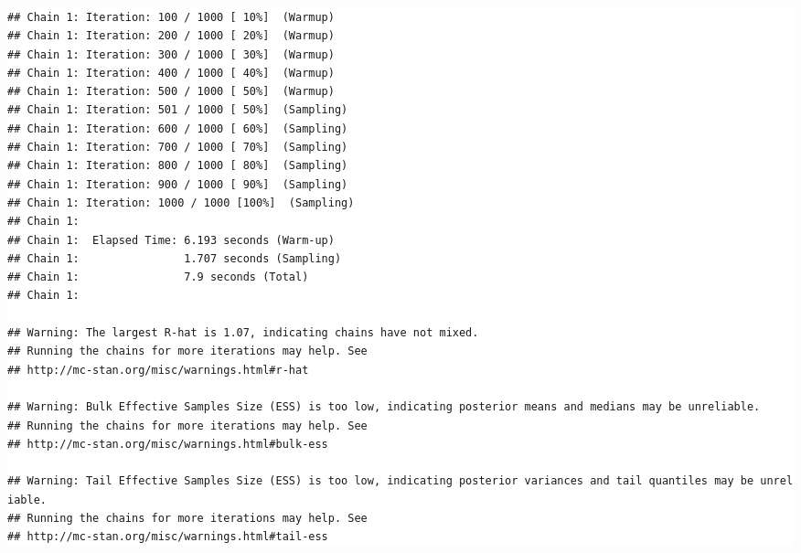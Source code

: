    ## Chain 1: Iteration: 100 / 1000 [ 10%]  (Warmup)
    ## Chain 1: Iteration: 200 / 1000 [ 20%]  (Warmup)
    ## Chain 1: Iteration: 300 / 1000 [ 30%]  (Warmup)
    ## Chain 1: Iteration: 400 / 1000 [ 40%]  (Warmup)
    ## Chain 1: Iteration: 500 / 1000 [ 50%]  (Warmup)
    ## Chain 1: Iteration: 501 / 1000 [ 50%]  (Sampling)
    ## Chain 1: Iteration: 600 / 1000 [ 60%]  (Sampling)
    ## Chain 1: Iteration: 700 / 1000 [ 70%]  (Sampling)
    ## Chain 1: Iteration: 800 / 1000 [ 80%]  (Sampling)
    ## Chain 1: Iteration: 900 / 1000 [ 90%]  (Sampling)
    ## Chain 1: Iteration: 1000 / 1000 [100%]  (Sampling)
    ## Chain 1: 
    ## Chain 1:  Elapsed Time: 6.193 seconds (Warm-up)
    ## Chain 1:                1.707 seconds (Sampling)
    ## Chain 1:                7.9 seconds (Total)
    ## Chain 1:

    ## Warning: The largest R-hat is 1.07, indicating chains have not mixed.
    ## Running the chains for more iterations may help. See
    ## http://mc-stan.org/misc/warnings.html#r-hat

    ## Warning: Bulk Effective Samples Size (ESS) is too low, indicating posterior means and medians may be unreliable.
    ## Running the chains for more iterations may help. See
    ## http://mc-stan.org/misc/warnings.html#bulk-ess

    ## Warning: Tail Effective Samples Size (ESS) is too low, indicating posterior variances and tail quantiles may be unreliable.
    ## Running the chains for more iterations may help. See
    ## http://mc-stan.org/misc/warnings.html#tail-ess
